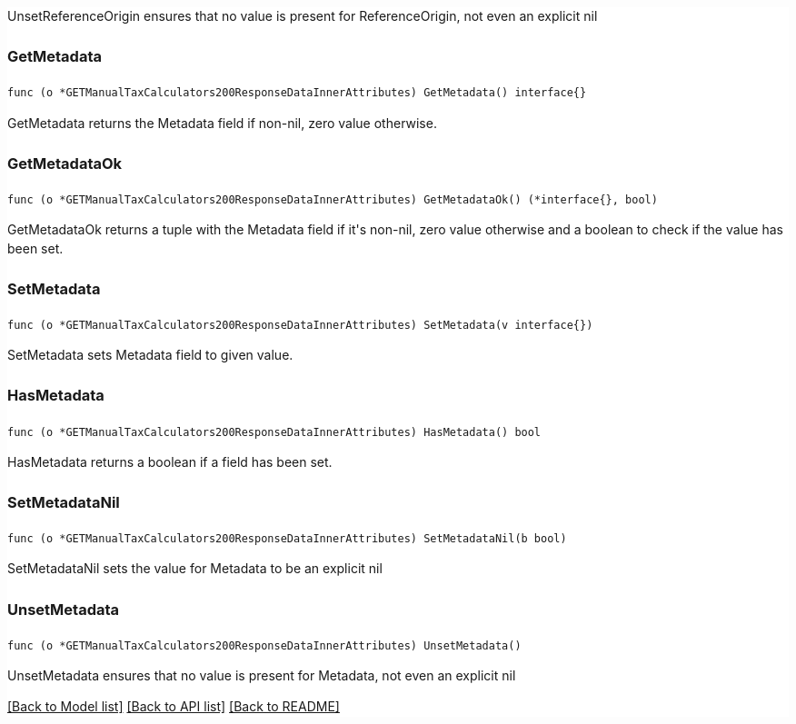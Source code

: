 UnsetReferenceOrigin ensures that no value is present for ReferenceOrigin, not even an explicit nil
### GetMetadata

`func (o *GETManualTaxCalculators200ResponseDataInnerAttributes) GetMetadata() interface{}`

GetMetadata returns the Metadata field if non-nil, zero value otherwise.

### GetMetadataOk

`func (o *GETManualTaxCalculators200ResponseDataInnerAttributes) GetMetadataOk() (*interface{}, bool)`

GetMetadataOk returns a tuple with the Metadata field if it's non-nil, zero value otherwise
and a boolean to check if the value has been set.

### SetMetadata

`func (o *GETManualTaxCalculators200ResponseDataInnerAttributes) SetMetadata(v interface{})`

SetMetadata sets Metadata field to given value.

### HasMetadata

`func (o *GETManualTaxCalculators200ResponseDataInnerAttributes) HasMetadata() bool`

HasMetadata returns a boolean if a field has been set.

### SetMetadataNil

`func (o *GETManualTaxCalculators200ResponseDataInnerAttributes) SetMetadataNil(b bool)`

 SetMetadataNil sets the value for Metadata to be an explicit nil

### UnsetMetadata
`func (o *GETManualTaxCalculators200ResponseDataInnerAttributes) UnsetMetadata()`

UnsetMetadata ensures that no value is present for Metadata, not even an explicit nil

[[Back to Model list]](../README.md#documentation-for-models) [[Back to API list]](../README.md#documentation-for-api-endpoints) [[Back to README]](../README.md)


